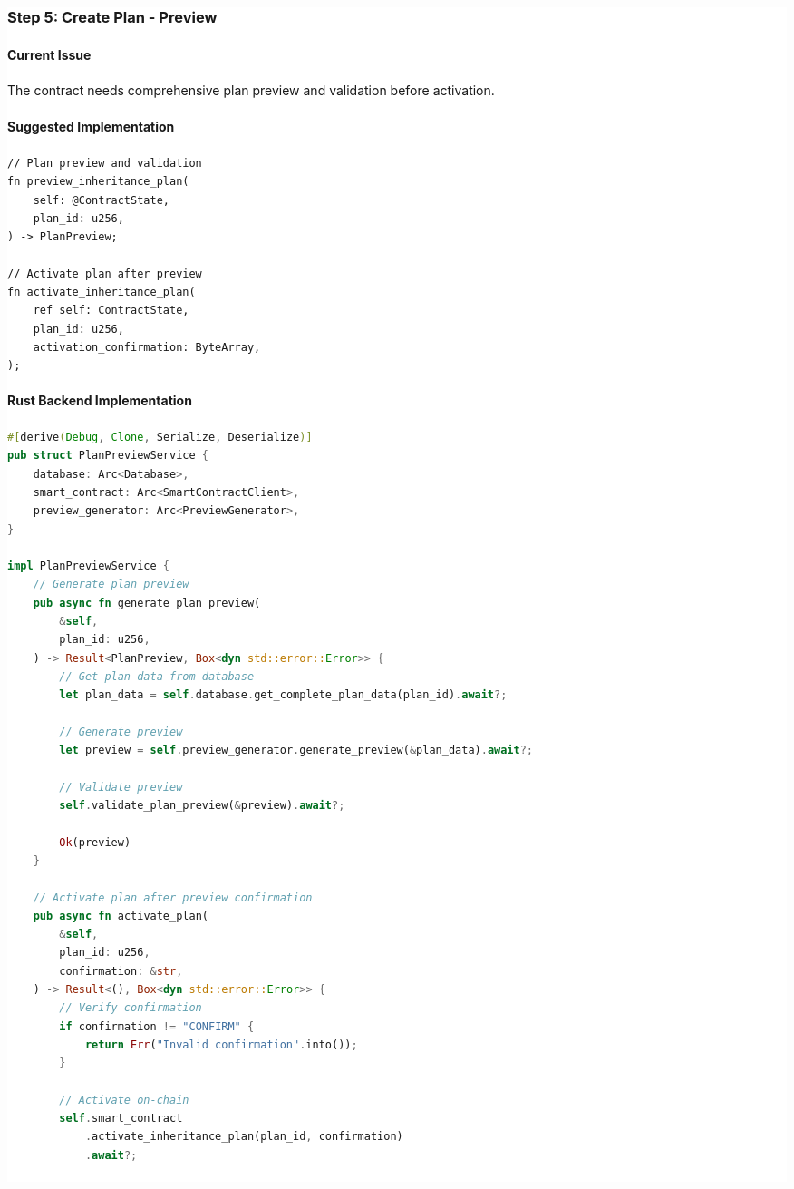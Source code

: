 ### Step 5: Create Plan - Preview

#### Current Issue
The contract needs comprehensive plan preview and validation before activation.

#### Suggested Implementation
```cairo
// Plan preview and validation
fn preview_inheritance_plan(
    self: @ContractState,
    plan_id: u256,
) -> PlanPreview;

// Activate plan after preview
fn activate_inheritance_plan(
    ref self: ContractState,
    plan_id: u256,
    activation_confirmation: ByteArray,
);
```

#### Rust Backend Implementation
```rust
#[derive(Debug, Clone, Serialize, Deserialize)]
pub struct PlanPreviewService {
    database: Arc<Database>,
    smart_contract: Arc<SmartContractClient>,
    preview_generator: Arc<PreviewGenerator>,
}

impl PlanPreviewService {
    // Generate plan preview
    pub async fn generate_plan_preview(
        &self,
        plan_id: u256,
    ) -> Result<PlanPreview, Box<dyn std::error::Error>> {
        // Get plan data from database
        let plan_data = self.database.get_complete_plan_data(plan_id).await?;
        
        // Generate preview
        let preview = self.preview_generator.generate_preview(&plan_data).await?;
        
        // Validate preview
        self.validate_plan_preview(&preview).await?;
        
        Ok(preview)
    }
    
    // Activate plan after preview confirmation
    pub async fn activate_plan(
        &self,
        plan_id: u256,
        confirmation: &str,
    ) -> Result<(), Box<dyn std::error::Error>> {
        // Verify confirmation
        if confirmation != "CONFIRM" {
            return Err("Invalid confirmation".into());
        }
        
        // Activate on-chain
        self.smart_contract
            .activate_inheritance_plan(plan_id, confirmation)
            .await?;
        
```